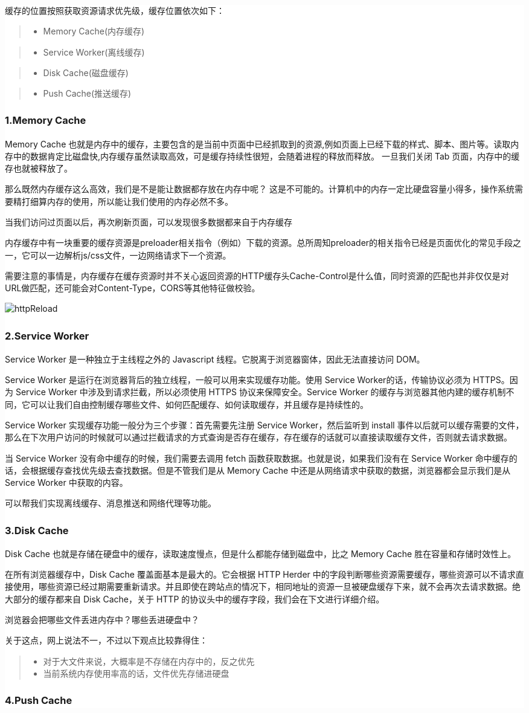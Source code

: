 缓存的位置按照获取资源请求优先级，缓存位置依次如下：

> + Memory Cache(内存缓存)

> + Service Worker(离线缓存)

> + Disk Cache(磁盘缓存)

> + Push Cache(推送缓存)

### __1.Memory Cache__

Memory Cache 也就是内存中的缓存，主要包含的是当前中页面中已经抓取到的资源,例如页面上已经下载的样式、脚本、图片等。读取内存中的数据肯定比磁盘快,内存缓存虽然读取高效，可是缓存持续性很短，会随着进程的释放而释放。 一旦我们关闭 Tab 页面，内存中的缓存也就被释放了。

那么既然内存缓存这么高效，我们是不是能让数据都存放在内存中呢？
这是不可能的。计算机中的内存一定比硬盘容量小得多，操作系统需要精打细算内存的使用，所以能让我们使用的内存必然不多。

当我们访问过页面以后，再次刷新页面，可以发现很多数据都来自于内存缓存

内存缓存中有一块重要的缓存资源是preloader相关指令（例如<link rel="prefetch">）下载的资源。总所周知preloader的相关指令已经是页面优化的常见手段之一，它可以一边解析js/css文件，一边网络请求下一个资源。

需要注意的事情是，内存缓存在缓存资源时并不关心返回资源的HTTP缓存头Cache-Control是什么值，同时资源的匹配也并非仅仅是对URL做匹配，还可能会对Content-Type，CORS等其他特征做校验。

![httpReload](/images/brr.png)

### __2.Service Worker__

Service Worker 是一种独立于主线程之外的 Javascript 线程。它脱离于浏览器窗体，因此无法直接访问 DOM。

Service Worker 是运行在浏览器背后的独立线程，一般可以用来实现缓存功能。使用 Service Worker的话，传输协议必须为 HTTPS。因为 Service Worker 中涉及到请求拦截，所以必须使用 HTTPS 协议来保障安全。Service Worker 的缓存与浏览器其他内建的缓存机制不同，它可以让我们自由控制缓存哪些文件、如何匹配缓存、如何读取缓存，并且缓存是持续性的。

Service Worker 实现缓存功能一般分为三个步骤：首先需要先注册 Service Worker，然后监听到 install 事件以后就可以缓存需要的文件，那么在下次用户访问的时候就可以通过拦截请求的方式查询是否存在缓存，存在缓存的话就可以直接读取缓存文件，否则就去请求数据。

当 Service Worker 没有命中缓存的时候，我们需要去调用 fetch 函数获取数据。也就是说，如果我们没有在 Service Worker 命中缓存的话，会根据缓存查找优先级去查找数据。但是不管我们是从 Memory Cache 中还是从网络请求中获取的数据，浏览器都会显示我们是从 Service Worker 中获取的内容。

可以帮我们实现离线缓存、消息推送和网络代理等功能。

### __3.Disk Cache__

Disk Cache 也就是存储在硬盘中的缓存，读取速度慢点，但是什么都能存储到磁盘中，比之 Memory Cache 胜在容量和存储时效性上。

在所有浏览器缓存中，Disk Cache 覆盖面基本是最大的。它会根据 HTTP Herder 中的字段判断哪些资源需要缓存，哪些资源可以不请求直接使用，哪些资源已经过期需要重新请求。并且即使在跨站点的情况下，相同地址的资源一旦被硬盘缓存下来，就不会再次去请求数据。绝大部分的缓存都来自 Disk Cache，关于 HTTP 的协议头中的缓存字段，我们会在下文进行详细介绍。

浏览器会把哪些文件丢进内存中？哪些丢进硬盘中？

关于这点，网上说法不一，不过以下观点比较靠得住：

> + 对于大文件来说，大概率是不存储在内存中的，反之优先
> + 当前系统内存使用率高的话，文件优先存储进硬盘

### __4.Push Cache__
